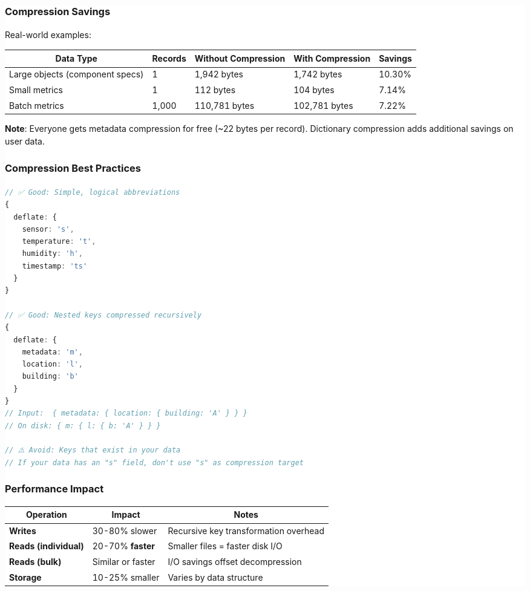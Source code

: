 ### Compression Savings

Real-world examples:

| Data Type | Records | Without Compression | With Compression | Savings |
|-----------|---------|---------------------|------------------|---------|
| Large objects (component specs) | 1 | 1,942 bytes | 1,742 bytes | 10.30% |
| Small metrics | 1 | 112 bytes | 104 bytes | 7.14% |
| Batch metrics | 1,000 | 110,781 bytes | 102,781 bytes | 7.22% |

**Note**: Everyone gets metadata compression for free (~22 bytes per record). Dictionary compression adds additional savings on user data.

### Compression Best Practices

```typescript
// ✅ Good: Simple, logical abbreviations
{
  deflate: {
    sensor: 's',
    temperature: 't',
    humidity: 'h',
    timestamp: 'ts'
  }
}

// ✅ Good: Nested keys compressed recursively
{
  deflate: {
    metadata: 'm',
    location: 'l',
    building: 'b'
  }
}
// Input:  { metadata: { location: { building: 'A' } } }
// On disk: { m: { l: { b: 'A' } } }

// ⚠️ Avoid: Keys that exist in your data
// If your data has an "s" field, don't use "s" as compression target
```

### Performance Impact

| Operation | Impact | Notes |
|-----------|--------|-------|
| **Writes** | 30-80% slower | Recursive key transformation overhead |
| **Reads (individual)** | 20-70% **faster** | Smaller files = faster disk I/O |
| **Reads (bulk)** | Similar or faster | I/O savings offset decompression |
| **Storage** | 10-25% smaller | Varies by data structure |
